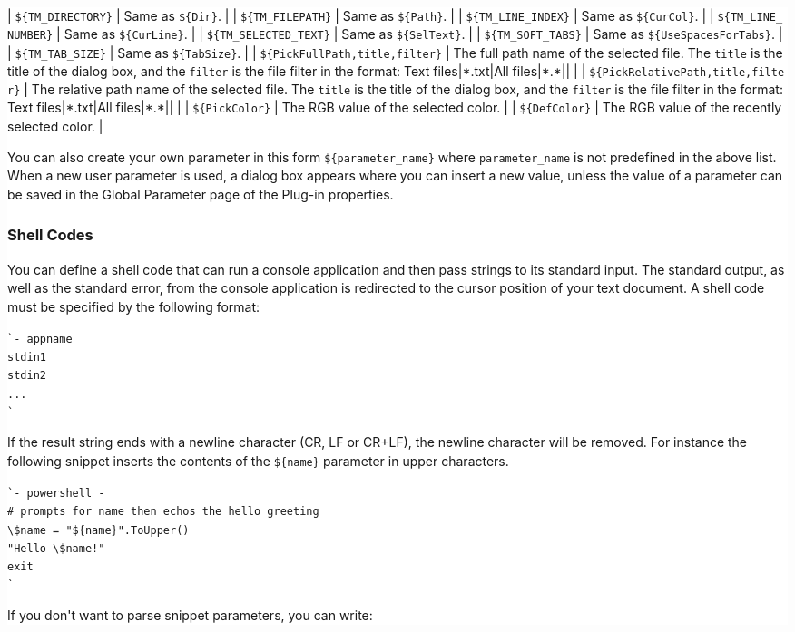 | `${TM_DIRECTORY}` | Same as `${Dir}`. |
| `${TM_FILEPATH}` | Same as `${Path}`. |
| `${TM_LINE_INDEX}` | Same as `${CurCol}`. |
| `${TM_LINE_NUMBER}` | Same as `${CurLine}`. |
| `${TM_SELECTED_TEXT}` | Same as `${SelText}`. |
| `${TM_SOFT_TABS}` | Same as `${UseSpacesForTabs}`. |
| `${TM_TAB_SIZE}` | Same as `${TabSize}`. |
| `${PickFullPath,title,filter}` | The full path name of the selected file. The `title` is the title of the dialog box, and the `filter` is the file filter in the format: Text files\|\*.txt\|All files\|\*.\*\|\| |
| `${PickRelativePath,title,filter}` | The relative path name of the selected file. The `title` is the title of the dialog box, and the `filter` is the file filter in the format: Text files\|\*.txt\|All files\|\*.\*\|\| |
| `${PickColor}` | The RGB value of the selected color. |
| `${DefColor}` | The RGB value of the recently selected color. |

You can also create your own parameter in this form `${parameter_name}` where `parameter_name` is not predefined in the above list. When a new user parameter is used, a dialog box appears where you can insert a new value, unless the value of a parameter can be saved in the Global Parameter page of the
Plug-in properties.

### Shell Codes

You can define a shell code that can run a console application and then pass strings to its standard input. The standard output, as well as the standard error, from the console application is redirected to the cursor position of your text document. A shell
code must be specified by the following format:

```
`- appname
stdin1
stdin2
...
`
```

If the result string ends with a newline character (CR, LF or CR+LF), the newline character will be removed. For instance the following snippet inserts the contents of the `${name}` parameter in upper characters.

```
`- powershell -
# prompts for name then echos the hello greeting
\$name = "${name}".ToUpper()
"Hello \$name!"
exit
`
```

If you don't want to parse snippet parameters, you can write:
